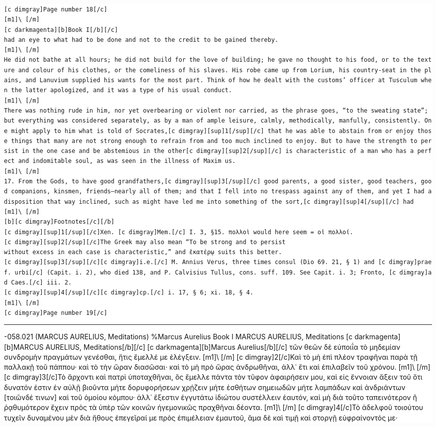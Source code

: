 	[c dimgray]Page number 18[/c]
	[m1]\ [/m]
	[c darkmagenta][b]Book I[/b][/c]
	had an eye to what had to be done and not to the credit to be gained thereby.
	[m1]\ [/m]
	He did not bathe at all hours; he did not build for the love of building; he gave no thought to his food, or to the texture and colour of his clothes, or the comeliness of his slaves. His robe came up from Lorium, his country-seat in the plains, and Lanuvium supplied his wants for the most part. Think of how he dealt with the customs’ officer at Tusculum when the latter apologized, and it was a type of his usual conduct.
	[m1]\ [/m]
	There was nothing rude in him, nor yet overbearing or violent nor carried, as the phrase goes, “to the sweating state”; but everything was considered separately, as by a man of ample leisure, calmly, methodically, manfully, consistently. One might apply to him what is told of Socrates,[c dimgray][sup]1[/sup][/c] that he was able to abstain from or enjoy those things that many are not strong enough to refrain from and too much inclined to enjoy. But to have the strength to persist in the one case and be abstemious in the other[c dimgray][sup]2[/sup][/c] is characteristic of a man who has a perfect and indomitable soul, as was seen in the illness of Maxim us.
	[m1]\ [/m]
	17. From the Gods, to have good grandfathers,[c dimgray][sup]3[/sup][/c] good parents, a good sister, good teachers, good companions, kinsmen, friends—nearly all of them; and that I fell into no trespass against any of them, and yet I had a disposition that way inclined, such as might have led me into something of the sort,[c dimgray][sup]4[/sup][/c] had
	[m1]\ [/m]
	[b][c dimgray]Footnotes[/c][/b]
	[c dimgray][sup]1[/sup][/c]Xen. [c dimgray]Mem.[/c] I. 3, §15. πολλοὶ would here seem = οἱ πολλοί.
	[c dimgray][sup]2[/sup][/c]The Greek may also mean “To be strong and to persist
	without excess in each case is characteristic,” and ἑκατέρῳ suits this better.
	[c dimgray][sup]3[/sup][/c][c dimgray]i.e.[/c] M. Annius Verus, three times consul (Dio 69. 21, § 1) and [c dimgray]praef. urbi[/c] (Capit. i. 2), who died 138, and P. Calvisius Tullus, cons. suff. 109. See Capit. i. 3; Fronto, [c dimgray]ad Caes.[/c] iii. 2.
	[c dimgray][sup]4[/sup][/c][c dimgray]cp.[/c] i. 17, § 6; xi. 18, § 4.
	[m1]\ [/m]
	[c dimgray]Page number 19[/c]


---

-058.021 (MARCUS AURELIUS, Meditations)
%Marcus Aurelius Book I
MARCUS AURELIUS, Meditations
	[c darkmagenta][b]MARCUS AURELIUS, Meditations[/b][/c]
	[c darkmagenta][b]Marcus Aurelius[/b][/c]
	τῶν θεῶν δὲ εὐποιΐα τὸ μηδεμίαν συνδρομὴν
	πραγμάτων γενέσθαι, ἥτις ἔμελλέ με ἐλέγξειν.
	[m1]\ [/m]
	[c dimgray]2[/c]Καὶ τὸ μὴ ἐπὶ πλέον τραφῆναι παρὰ τῇ παλλακῇ
	τοῦ πάππου· καὶ τὸ τὴν ὥραν διασῶσαι· καὶ τὸ
	μὴ πρὸ ὥρας ἀνδρωθῆναι, ἀλλ᾿ ἔτι καὶ ἐπιλαβεῖν
	τοῦ χρόνου.
	[m1]\ [/m]
	[c dimgray]3[/c]Τὸ ἄρχοντι καὶ πατρὶ ὑποταχθῆναι, ὃς ἔμελλε
	πάντα τὸν τῦφον ἀφαιρήσειν μου, καὶ εἰς ἔννοιαν
	ἄξειν τοῦ ὅτι δυνατόν ἐστιν ἐν αὐλῇ βιοῦντα
	μήτε δορυφορήσεων χρῄζειν μήτε ἐσθήτων
	σημειωδῶν μήτε λαμπάδων καὶ ἀνδριάντων
	\[τοιῶνδέ τινων\] καὶ τοῦ ὁμοίου κόμπου· ἀλλ᾿
	ἔξεστιν ἐγγυτάτω ἰδιώτου συστέλλειν ἑαυτόν, καὶ
	μὴ διὰ τοῦτο ταπεινότερον ἢ ῥᾳθυμότερον ἔχειν
	πρὸς τὰ ὑπὲρ τῶν κοινῶν ἡγεμονικῶς πραχθῆναι
	δέοντα.
	[m1]\ [/m]
	[c dimgray]4[/c]Τὸ ἀδελφοῦ τοιούτου τυχεῖν δυναμένου μὲν
	διὰ ἤθους ἐπεγεῖραί με πρὸς ἐπιμέλειαν ἐμαυτοῦ,
	ἅμα δὲ καὶ τιμῇ καὶ στοργῇ εὐφραίνοντός με·